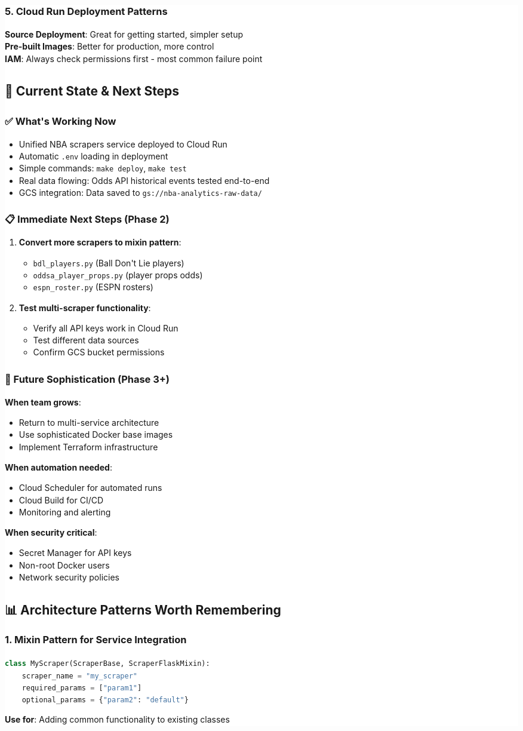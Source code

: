 ### **5. Cloud Run Deployment Patterns**
**Source Deployment**: Great for getting started, simpler setup  
**Pre-built Images**: Better for production, more control  
**IAM**: Always check permissions first - most common failure point

## 🚀 Current State & Next Steps

### **✅ What's Working Now**
- Unified NBA scrapers service deployed to Cloud Run
- Automatic `.env` loading in deployment
- Simple commands: `make deploy`, `make test`
- Real data flowing: Odds API historical events tested end-to-end
- GCS integration: Data saved to `gs://nba-analytics-raw-data/`

### **📋 Immediate Next Steps (Phase 2)**
1. **Convert more scrapers to mixin pattern**:
   - `bdl_players.py` (Ball Don't Lie players)
   - `oddsa_player_props.py` (player props odds)
   - `espn_roster.py` (ESPN rosters)

2. **Test multi-scraper functionality**:
   - Verify all API keys work in Cloud Run
   - Test different data sources
   - Confirm GCS bucket permissions

### **🔮 Future Sophistication (Phase 3+)**
**When team grows**:
- Return to multi-service architecture
- Use sophisticated Docker base images
- Implement Terraform infrastructure

**When automation needed**:
- Cloud Scheduler for automated runs
- Cloud Build for CI/CD
- Monitoring and alerting

**When security critical**:
- Secret Manager for API keys
- Non-root Docker users
- Network security policies

## 📊 Architecture Patterns Worth Remembering

### **1. Mixin Pattern for Service Integration**
```python
class MyScraper(ScraperBase, ScraperFlaskMixin):
    scraper_name = "my_scraper"
    required_params = ["param1"]
    optional_params = {"param2": "default"}
```
**Use for**: Adding common functionality to existing classes
